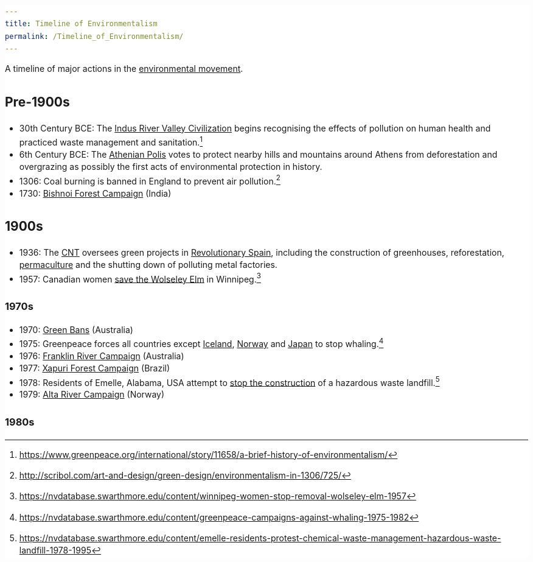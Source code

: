 ```yaml
---
title: Timeline of Environmentalism
permalink: /Timeline_of_Environmentalism/
---
```


A timeline of major actions in the [environmental
movement](Environmentalism.md "wikilink").

## Pre-1900s

- 30th Century BCE: The [Indus River Valley
  Civilization](Indus_River_Valley_Civilization.md "wikilink") begins
  recognising the effects of pollution on human health and practiced
  waste management and sanitation.[^1]
- 6th Century BCE: The [Athenian Polis](Athenian_Polis.md "wikilink") votes
  to protect nearby hills and mountains around Athens from deforestation
  and overgrazing as possibly the first acts of environmental protection
  in history.
- 1306: Coal burning is banned in England to prevent air pollution.[^2]
- 1730: [Bishnoi Forest Campaign](Bishnoi_Forest_Campaign.md "wikilink")
  (India)

## 1900s

- 1936: The [CNT](National_Confederation_of_Labour_(Spain).md "wikilink")
  oversees green projects in [Revolutionary
  Spain](Revolutionary_Spain.md "wikilink"), including the construction of
  greenhouses, reforestation, [permaculture](permaculture.md "wikilink")
  and the shutting down of polluting metal factories.
- 1957: Canadian women [save the Wolseley
  Elm](Wolseley_Elm_Campaign.md "wikilink") in Winnipeg.[^3]

### 1970s

- 1970: [Green Bans](Green_Bans.md "wikilink") (Australia)
- 1975: Greenpeace forces all countries except
  [Iceland](Iceland.md "wikilink"), [Norway](Norway.md "wikilink") and
  [Japan](Japan.md "wikilink") to stop whaling.[^4]
- 1976: [Franklin River Campaign](Franklin_River_Campaign.md "wikilink")
  (Australia)
- 1977: [Xapuri Forest Campaign](Xapuri_Forest_Campaign.md "wikilink")
  (Brazil)
- 1978: Residents of Emelle, Alabama, USA attempt to [stop the
  construction](Emelle_Anti-Landfill_Campaign.md "wikilink") of a hazardous
  waste landfill.[^5]
- 1979: [Alta River Campaign](Alta_River_Campaign.md "wikilink") (Norway)

### 1980s


[^1]: <https://www.greenpeace.org/international/story/11658/a-brief-history-of-environmentalism/>
[^2]: <http://scribol.com/art-and-design/green-design/environmentalism-in-1306/725/>
[^3]: <https://nvdatabase.swarthmore.edu/content/winnipeg-women-stop-removal-wolseley-elm-1957>
[^4]: <https://nvdatabase.swarthmore.edu/content/greenpeace-campaigns-against-whaling-1975-1982>
[^5]: <https://nvdatabase.swarthmore.edu/content/emelle-residents-protest-chemical-waste-management-hazardous-waste-landfill-1978-1995>
[^6]: <https://nvdatabase.swarthmore.edu/content/indian-villagers-hug-trees-appiko-stop-deforestation-karnataka-1983-1990>
[^7]: <https://nvdatabase.swarthmore.edu/content/environmentalist-groups-prevent-construction-danube-river-dam-hungary-1984-1989>
[^8]: <https://nvdatabase.swarthmore.edu/content/narmada-bachao-andolan-nba-forces-end-world-bank-funding-sardar-sarovar-dam-india-1985-1993>
[^9]: <https://nvdatabase.swarthmore.edu/content/greenpeace-pushes-global-ban-cfcs-1986-1995>
[^10]: <https://nvdatabase.swarthmore.edu/content/bukidnon-residents-protest-logging-activity-philippines-1987-1989>
[^11]: <https://nvdatabase.swarthmore.edu/content/estonians-stop-toxic-phosphorite-mining-1987-88>
[^12]: <https://nvdatabase.swarthmore.edu/content/australian-rainforest-action-groups-boycott-malaysian-rainforest-timber-1988-1994>
[^13]: <https://nvdatabase.swarthmore.edu/content/ecuadorian-indigenous-peoples-resist-oil-drilling-amazon-1989-1994>
[^14]: <https://nvdatabase.swarthmore.edu/content/black-residents-diamond-win-fight-shell-chemical-relocation-1989-2002>
[^15]: <https://nvdatabase.swarthmore.edu/content/ogoni-people-struggle-shell-oil-nigeria-1990-1995>
[^16]: <https://nvdatabase.swarthmore.edu/content/thai-villagers-protest-pak-mun-dam-1991-2001>
[^17]: <https://nvdatabase.swarthmore.edu/content/indigenous-allies-ontario-defend-lubicon-cree-land-against-logging-canada-1991-98>
[^18]: <https://nvdatabase.swarthmore.edu/content/environmentalists-defend-old-forest-clayoquot-sound-bc-canada-1993>
[^20]: <https://nvdatabase.swarthmore.edu/content/greenpeace-and-others-pressure-international-buyers-protect-great-bear-rainforest-canada-199>
[^21]: <https://nvdatabase.swarthmore.edu/content/brightlingsea-residents-end-exportation-live-animals-through-their-town-battle-brightlingsea>
[^22]: <https://nvdatabase.swarthmore.edu/content/nuxalk-people-obstruct-logging-itsa-old-growth-forest-1995-1998>
[^23]: <https://nvdatabase.swarthmore.edu/content/uwa-people-block-occidental-petroleum-colombia-1995-2001>
[^24]: <https://nvdatabase.swarthmore.edu/content/sarayaku-people-successfully-defend-their-land-against-oil-extraction-ecuador-1996-2012>
[^25]: <https://nvdatabase.swarthmore.edu/content/green-belt-movement-defends-karura-forest-nairobi-kenya-1998-1999>
[^26]: <https://nvdatabase.swarthmore.edu/content/rainforest-action-network-gets-home-depot-stop-buying-old-growth-wood-usa-1998-1999>
[^27]: <https://nvdatabase.swarthmore.edu/content/icelanders-protest-karahnjukar-hydropower-project-2000-2006>
[^28]: <https://nvdatabase.swarthmore.edu/content/greenpeace-pressures-coca-cola-phase-out-hfc-refrigeration-olympic-games-australia-2000-2004>
[^29]: <https://nvdatabase.swarthmore.edu/content/indians-force-coca-cola-bottling-facility-plachimada-shut-down-2001-2006>
[^30]: <https://nvdatabase.swarthmore.edu/content/romanian-environmentalists-protest-plan-mine-gold-using-cyanide-rosia-montana-heritage-area->
[^31]: <https://nvdatabase.swarthmore.edu/content/indigenous-youths-and-mothers-force-abitibi-consolidated-and-weyerhaeuser-stop-logging-grass>
[^32]: <https://nvdatabase.swarthmore.edu/content/english-residents-and-environmentalists-prevent-heathrow-airport-expansion-2002-2010>
[^33]: <https://nvdatabase.swarthmore.edu/content/british-columbia-locals-save-ancient-forest-remnant-destruction-canada-2004-2006>
[^34]: <https://nvdatabase.swarthmore.edu/content/bulgarian-residents-blockade-landfill-suhodol-neighborhood-sofia-2005>
[^35]: <https://nvdatabase.swarthmore.edu/content/argentines-protest-uruguayan-paper-mills-2005-2008>
[^36]: <https://nvdatabase.swarthmore.edu/content/indigenous-peoples-sakhalin-russia-campaign-against-oil-extraction-2005-2007>
[^37]: <https://nvdatabase.swarthmore.edu/content/greenpeace-and-sea-shepherds-force-japanese-seafood-company-nissui-sell-stakes-whale-hunting>
[^38]: <https://nvdatabase.swarthmore.edu/content/cayman-islanders-protest-dolphinariums-2006-08>
[^39]: <https://nvdatabase.swarthmore.edu/content/algonquins-campaign-against-uranium-mining-ontario-canada-2007-2008>
[^40]: <https://nvdatabase.swarthmore.edu/content/ugandans-save-mabira-forest-sugarcane-plantation-2007>
[^41]: <https://nvdatabase.swarthmore.edu/content/environmental-activists-prevent-construction-coal-fired-power-plant-kingsnorth-england-2007->
[^42]: <https://nvdatabase.swarthmore.edu/content/greek-campaign-stop-construction-coal-plants-2008-2010>
[^43]: <https://nvdatabase.swarthmore.edu/content/greenpeace-pressures-unilever-gains-moratorium-destructive-palm-oil-production-indonesia-200>
[^44]: <https://nvdatabase.swarthmore.edu/content/indian-environmental-scientist-holds-fast-unto-death-against-damming-ganges-river-india-2008>
[^45]: <https://nvdatabase.swarthmore.edu/content/chinese-middle-class-and-farmers-protest-petrochemical-plant-chengdu-chengdu-stroll-2008>
[^46]: <https://nvdatabase.swarthmore.edu/content/brazilian-indigenous-protest-construction-belo-monte-dam-xingu-river-brazilian-amazon-2008-2>
[^47]: <https://nvdatabase.swarthmore.edu/content/canadian-environmentalists-campaign-against-seal-hunting-2009>
[^48]: <https://nvdatabase.swarthmore.edu/content/guangzhou-residents-protest-incinerator-2009>
[^49]: <https://nvdatabase.swarthmore.edu/content/greenpeace-protects-indonesian-forests-against-asia-pulp-and-paper-2009-2013>
[^50]: <https://nvdatabase.swarthmore.edu/content/new-zealanders-prevent-opening-national-parks-mining-2010>
[^51]: <https://nvdatabase.swarthmore.edu/content/costa-ricans-protest-open-pit-gold-mining-2010>
[^52]: <https://nvdatabase.swarthmore.edu/content/florida-keys-environmentalists-act-protect-against-bp-oil-spill-summer-2010>
[^53]: <https://nvdatabase.swarthmore.edu/content/panamanian-protests-against-casco-viejo-development-projects-2010-2014>
[^54]: <https://nvdatabase.swarthmore.edu/content/indian-farmers-and-fishermen-stop-coal-plant-sompeta-andhra-pradesh-2010-11>
[^55]: <https://nvdatabase.swarthmore.edu/content/sri-lankan-fishermen-stop-building-seaplane-platform-negombo-lagoon-2010-2011>
[^56]: <https://nvdatabase.swarthmore.edu/content/sri-lankan-veterinarians-strike-better-treatment-elephants-2010>
[^57]: <https://nvdatabase.swarthmore.edu/content/canadians-demonstrate-against-enbridge-northern-gateway-pipelines-project-2010-2014>
[^58]: <https://nvdatabase.swarthmore.edu/content/african-fishermen-and-greenpeace-win-better-international-fishing-practices-2011-2012>
[^59]: <https://nvdatabase.swarthmore.edu/content/peruvians-protest-silver-mining-project-may-june-2011>
[^60]: <https://nvdatabase.swarthmore.edu/content/vanderbilt-students-win-divestment-emvest-united-states-2012-2013>
[^61]: <https://nvdatabase.swarthmore.edu/content/greenpeace-stops-shell-oil-drilling-arctic-ocean-2012>
[^62]: <https://nvdatabase.swarthmore.edu/content/polish-beekeepers-achieve-ban-monsanto-genetically-modified-corn-2012>
[^63]: <https://nvdatabase.swarthmore.edu/content/international-environmental-group-sea-shepherds-defends-whales-antarctic-ocean-2012-2013>
[^64]: <https://nvdatabase.swarthmore.edu/content/university-hawaii-students-faculty-and-staff-successfully-campaign-fossil-fuel-divestment-20>
[^65]: <https://nvdatabase.swarthmore.edu/content/citizens-stop-development-companies-destruction-bay-habitat-manatee-county-florida-2013>
[^66]: <https://nvdatabase.swarthmore.edu/content/mi-kmaq-indigenous-campaign-prevents-hydraulic-fracturing-elsipogtog-new-brunswick-2013>
[^67]: <https://nvdatabase.swarthmore.edu/content/students-press-university-glasgow-divest-fossil-fuels-2013-2014>
[^68]: <https://nvdatabase.swarthmore.edu/content/uk-community-stages-protest-camp-build-opposition-fracking-2013-14>
[^69]: <https://nvdatabase.swarthmore.edu/content/romanian-citizens-pungesti-backed-greenpeace-force-chevron-stop-fracking-operations-2014>
[^70]: <https://nvdatabase.swarthmore.edu/content/fossil-free-soas-wins-fossil-fuel-divestment-2015>
[^71]: <https://nvdatabase.swarthmore.edu/content/trinity-college-wins-divestment-fossil-fuels>
